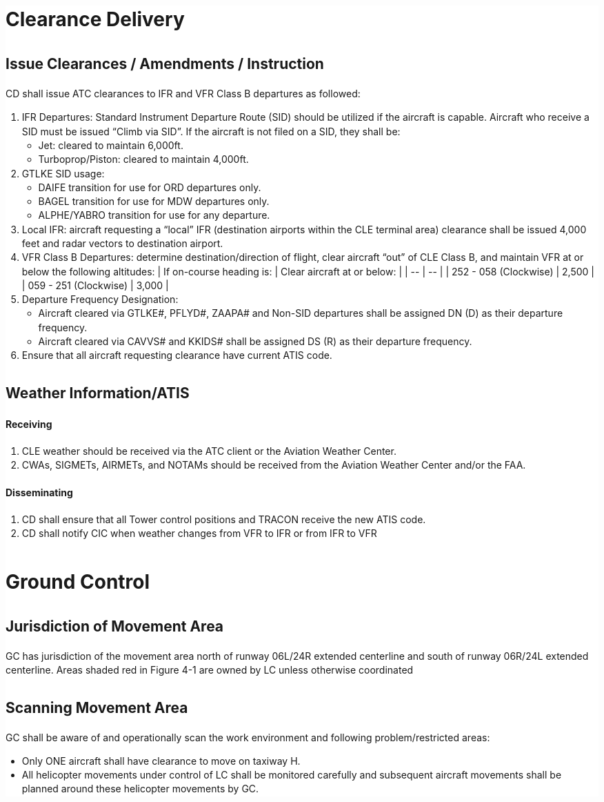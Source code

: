 # Clearance Delivery
## Issue Clearances / Amendments / Instruction
CD shall issue ATC clearances to IFR and VFR Class B departures as followed:
1. IFR Departures: Standard Instrument Departure Route (SID) should be utilized if the aircraft is capable. Aircraft who receive a SID must be issued “Climb via SID”. If the aircraft is not filed on a SID, they shall be: 
    - Jet: cleared to maintain 6,000ft.
    - Turboprop/Piston: cleared to maintain 4,000ft.
2. GTLKE SID usage: 
    - DAIFE transition for use for ORD departures only.
    - BAGEL transition for use for MDW departures only.
    - ALPHE/YABRO transition for use for any departure.
3. Local IFR: aircraft requesting a “local” IFR (destination airports within the CLE terminal area) clearance shall be issued 4,000 feet and radar vectors to destination airport.
4. VFR Class B Departures: determine destination/direction of flight, clear aircraft “out” of CLE Class B, and maintain VFR at or below the following altitudes:
    | If on-course heading is: | Clear aircraft at or below: |
    | -- | -- |
    | 252 - 058 (Clockwise) | 2,500 |
    | 059 - 251 (Clockwise) | 3,000 |
5. Departure Frequency Designation:
    - Aircraft cleared via GTLKE#, PFLYD#, ZAAPA# and Non-SID departures shall be assigned DN (D) as their departure frequency.
    - Aircraft cleared via CAVVS# and KKIDS# shall be assigned DS (R) as their departure frequency.
6. Ensure that all aircraft requesting clearance have current ATIS code.

## Weather Information/ATIS
#### Receiving
1. CLE weather should be received via the ATC client or the Aviation Weather Center.
2. CWAs, SIGMETs, AIRMETs, and NOTAMs should be received from the Aviation Weather Center and/or the FAA.
#### Disseminating
1. CD shall ensure that all Tower control positions and TRACON receive the new ATIS code.
2. CD shall notify CIC when weather changes from VFR to IFR or from IFR to VFR

# Ground Control
## Jurisdiction of Movement Area
GC has jurisdiction of the movement area north of runway 06L/24R extended centerline and south of runway 06R/24L extended centerline. Areas shaded red in Figure 4-1 are owned by LC unless otherwise coordinated

## Scanning Movement Area
GC shall be aware of and operationally scan the work environment and following problem/restricted areas:
- Only ONE aircraft shall have clearance to move on taxiway H. 
- All helicopter movements under control of LC shall be monitored carefully and subsequent aircraft movements shall be planned around these  helicopter movements by GC.
